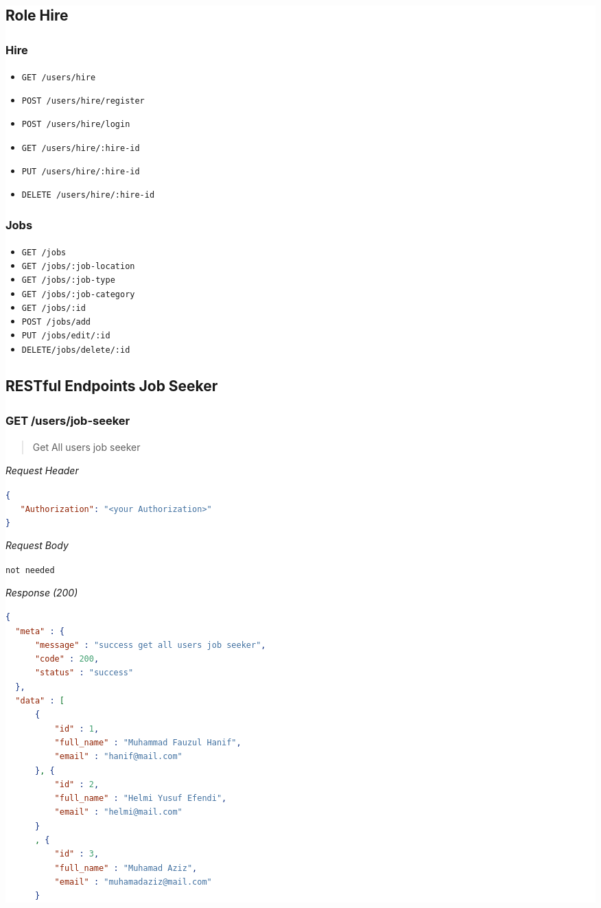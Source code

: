 ## Role Hire
### Hire
- `GET /users/hire`

- `POST /users/hire/register`

- `POST /users/hire/login`

- `GET /users/hire/:hire-id`

- `PUT /users/hire/:hire-id`

- `DELETE /users/hire/:hire-id`

  

### Jobs
- `GET /jobs`
- `GET /jobs/:job-location`
- `GET /jobs/:job-type`
- `GET /jobs/:job-category`
- `GET /jobs/:id`
- `POST /jobs/add`
- `PUT /jobs/edit/:id`
- `DELETE/jobs/delete/:id`


## RESTful Endpoints Job Seeker
### GET /users/job-seeker

> Get All users job seeker

_Request Header_
```json
{
   "Authorization": "<your Authorization>"
}
```

_Request Body_
```
not needed
```

_Response (200)_
```json
{
  "meta" : {
      "message" : "success get all users job seeker",
      "code" : 200,
      "status" : "success"
  }, 
  "data" : [
      {
          "id" : 1,
          "full_name" : "Muhammad Fauzul Hanif",
          "email" : "hanif@mail.com"
      }, {
          "id" : 2,
          "full_name" : "Helmi Yusuf Efendi",
          "email" : "helmi@mail.com"
      }
      , {
          "id" : 3,
          "full_name" : "Muhamad Aziz",
          "email" : "muhamadaziz@mail.com"
      }
```